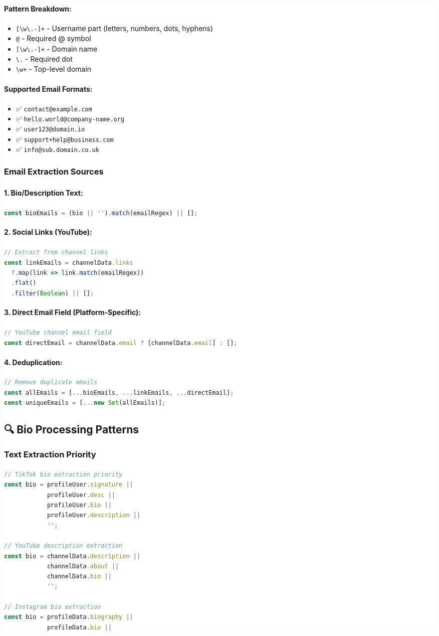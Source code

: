 #### **Pattern Breakdown**:
- `[\w\.-]+` - Username part (letters, numbers, dots, hyphens)
- `@` - Required @ symbol
- `[\w\.-]+` - Domain name
- `\.` - Required dot
- `\w+` - Top-level domain

#### **Supported Email Formats**:
- ✅ `contact@example.com`
- ✅ `hello.world@company-name.org`
- ✅ `user123@domain.io`
- ✅ `support+help@business.com`
- ✅ `info@sub.domain.co.uk`

### Email Extraction Sources

#### **1. Bio/Description Text**:
```typescript
const bioEmails = (bio || '').match(emailRegex) || [];
```

#### **2. Social Links (YouTube)**:
```typescript
// Extract from channel links
const linkEmails = channelData.links
  ?.map(link => link.match(emailRegex))
  .flat()
  .filter(Boolean) || [];
```

#### **3. Direct Email Field (Platform-Specific)**:
```typescript
// YouTube channel email field
const directEmail = channelData.email ? [channelData.email] : [];
```

#### **4. Deduplication**:
```typescript
// Remove duplicate emails
const allEmails = [...bioEmails, ...linkEmails, ...directEmail];
const uniqueEmails = [...new Set(allEmails)];
```

## 🔍 Bio Processing Patterns

### Text Extraction Priority

```typescript
// TikTok bio extraction priority
const bio = profileUser.signature || 
            profileUser.desc || 
            profileUser.bio || 
            profileUser.description || 
            '';

// YouTube description extraction
const bio = channelData.description || 
            channelData.about || 
            channelData.bio || 
            '';

// Instagram bio extraction
const bio = profileData.biography || 
            profileData.bio || 
```